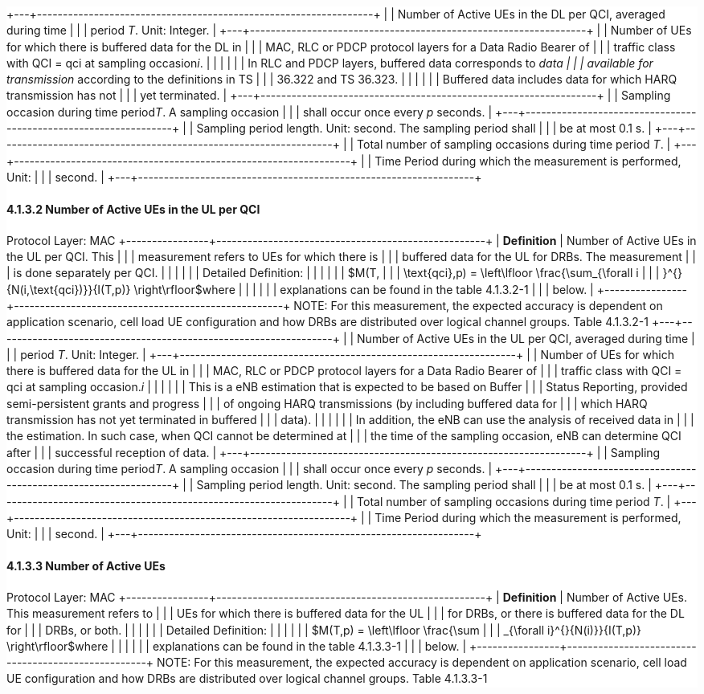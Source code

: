 +---+-----------------------------------------------------------------+ | | Number of Active UEs in the DL per QCI, averaged during time | | | period $T$. Unit: Integer. | +---+-----------------------------------------------------------------+ | | Number of UEs for which there is buffered data for the DL in | | | MAC, RLC or PDCP protocol layers for a Data Radio Bearer of | | | traffic class with QCI = $\text{qci}$ at sampling occasion$i$. | | | | | | In RLC and PDCP layers, buffered data corresponds to _data | | | available for transmission_ according to the definitions in TS | | | 36.322 and TS 36.323. | | | | | | Buffered data includes data for which HARQ transmission has not | | | yet terminated. | +---+-----------------------------------------------------------------+ | | Sampling occasion during time period$T$. A sampling occasion | | | shall occur once every $p$ seconds. | +---+-----------------------------------------------------------------+ | | Sampling period length. Unit: second. The sampling period shall | | | be at most 0.1 s. | +---+-----------------------------------------------------------------+ | | Total number of sampling occasions during time period $T$. | +---+-----------------------------------------------------------------+ | | Time Period during which the measurement is performed, Unit: | | | second. | +---+-----------------------------------------------------------------+
#### 4.1.3.2 Number of Active UEs in the UL per QCI
Protocol Layer: MAC
+----------------+----------------------------------------------------+ | **Definition** | Number of Active UEs in the UL per QCI. This | | | measurement refers to UEs for which there is | | | buffered data for the UL for DRBs. The measurement | | | is done separately per QCI. | | | | | | Detailed Definition: | | | | | | $M(T, | | | \text{qci},p) = \left\lfloor \frac{\sum_{\forall i | | | }^{}{N(i,\text{qci})}}{I(T,p)} \right\rfloor$where | | | | | | explanations can be found in the table 4.1.3.2-1 | | | below. | +----------------+----------------------------------------------------+
NOTE: For this measurement, the expected accuracy is dependent on application
scenario, cell load UE configuration and how DRBs are distributed over logical
channel groups.
Table 4.1.3.2-1
+---+-----------------------------------------------------------------+ | | Number of Active UEs in the UL per QCI, averaged during time | | | period $T$. Unit: Integer. | +---+-----------------------------------------------------------------+ | | Number of UEs for which there is buffered data for the UL in | | | MAC, RLC or PDCP protocol layers for a Data Radio Bearer of | | | traffic class with QCI = $\text{qci}$ at sampling occasion.$i$ | | | | | | This is a eNB estimation that is expected to be based on Buffer | | | Status Reporting, provided semi-persistent grants and progress | | | of ongoing HARQ transmissions (by including buffered data for | | | which HARQ transmission has not yet terminated in buffered | | | data). | | | | | | In addition, the eNB can use the analysis of received data in | | | the estimation. In such case, when QCI cannot be determined at | | | the time of the sampling occasion, eNB can determine QCI after | | | successful reception of data. | +---+-----------------------------------------------------------------+ | | Sampling occasion during time period$T$. A sampling occasion | | | shall occur once every $p$ seconds. | +---+-----------------------------------------------------------------+ | | Sampling period length. Unit: second. The sampling period shall | | | be at most 0.1 s. | +---+-----------------------------------------------------------------+ | | Total number of sampling occasions during time period $T$. | +---+-----------------------------------------------------------------+ | | Time Period during which the measurement is performed, Unit: | | | second. | +---+-----------------------------------------------------------------+
#### 4.1.3.3 Number of Active UEs
Protocol Layer: MAC
+----------------+----------------------------------------------------+ | **Definition** | Number of Active UEs. This measurement refers to | | | UEs for which there is buffered data for the UL | | | for DRBs, or there is buffered data for the DL for | | | DRBs, or both. | | | | | | Detailed Definition: | | | | | | $M(T,p) = \left\lfloor \frac{\sum | | | _{\forall i}^{}{N(i)}}{I(T,p)} \right\rfloor$where | | | | | | explanations can be found in the table 4.1.3.3-1 | | | below. | +----------------+----------------------------------------------------+
NOTE: For this measurement, the expected accuracy is dependent on application
scenario, cell load UE configuration and how DRBs are distributed over logical
channel groups.
Table 4.1.3.3-1